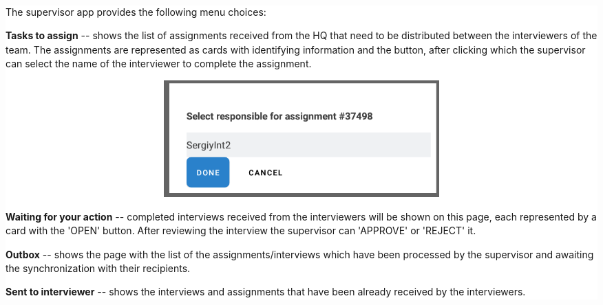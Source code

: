 The supervisor app provides the following menu choices:

**Tasks to assign** -- shows the list of assignments received from the HQ that need to be
distributed between the interviewers of the team. The assignments are represented as cards with
identifying information and the <ASSIGN> button, after clicking which the supervisor can select
the name of the interviewer to complete the assignment.

<CENTER><IMG src="images/image1a.png" width=400></CENTER>

**Waiting for your action** -- completed interviews received from the interviewers will be shown 
on this page, each represented by a card with the 'OPEN' button. After reviewing the interview
the supervisor can 'APPROVE' or 'REJECT' it.

**Outbox** -- shows the page with the list of the assignments/interviews which have been processed 
by the supervisor and awaiting the synchronization with their recipients.

**Sent to interviewer** -- shows the interviews and assignments that have been already received 
by the interviewers.
